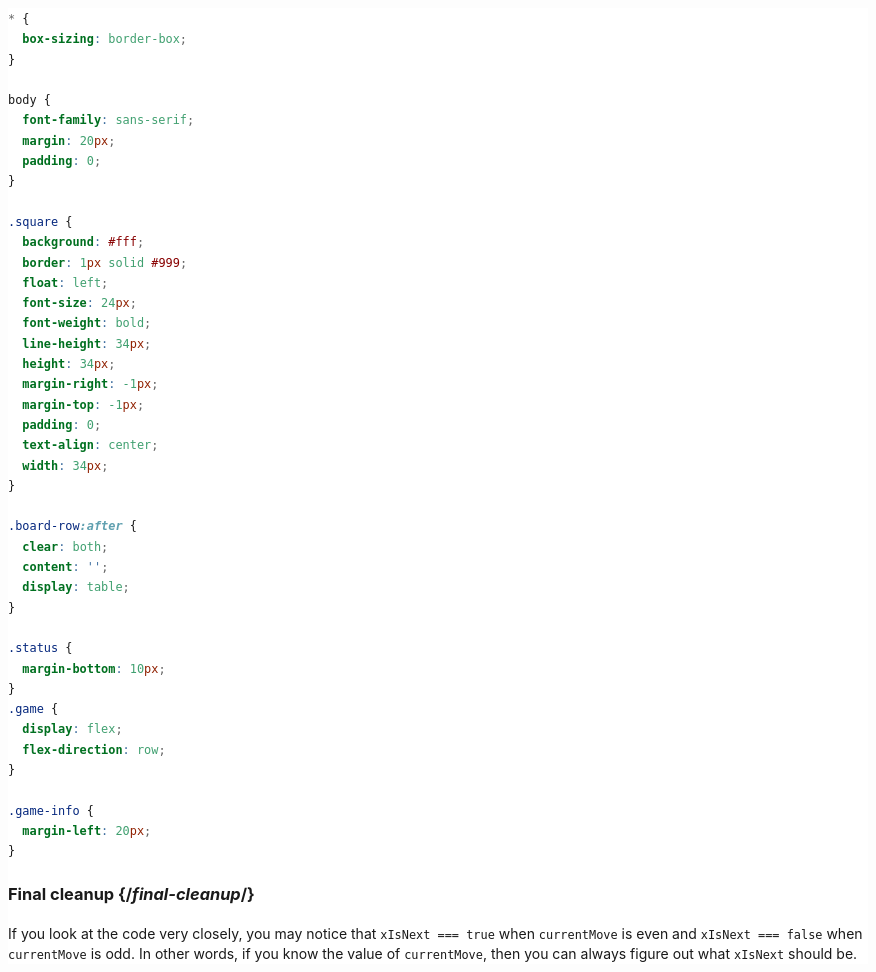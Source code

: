 ```css styles.css
* {
  box-sizing: border-box;
}

body {
  font-family: sans-serif;
  margin: 20px;
  padding: 0;
}

.square {
  background: #fff;
  border: 1px solid #999;
  float: left;
  font-size: 24px;
  font-weight: bold;
  line-height: 34px;
  height: 34px;
  margin-right: -1px;
  margin-top: -1px;
  padding: 0;
  text-align: center;
  width: 34px;
}

.board-row:after {
  clear: both;
  content: '';
  display: table;
}

.status {
  margin-bottom: 10px;
}
.game {
  display: flex;
  flex-direction: row;
}

.game-info {
  margin-left: 20px;
}
```

</Sandpack>

### Final cleanup {/*final-cleanup*/}

If you look at the code very closely, you may notice that `xIsNext === true` when `currentMove` is even and `xIsNext === false` when `currentMove` is odd. In other words, if you know the value of `currentMove`, then you can always figure out what `xIsNext` should be.

